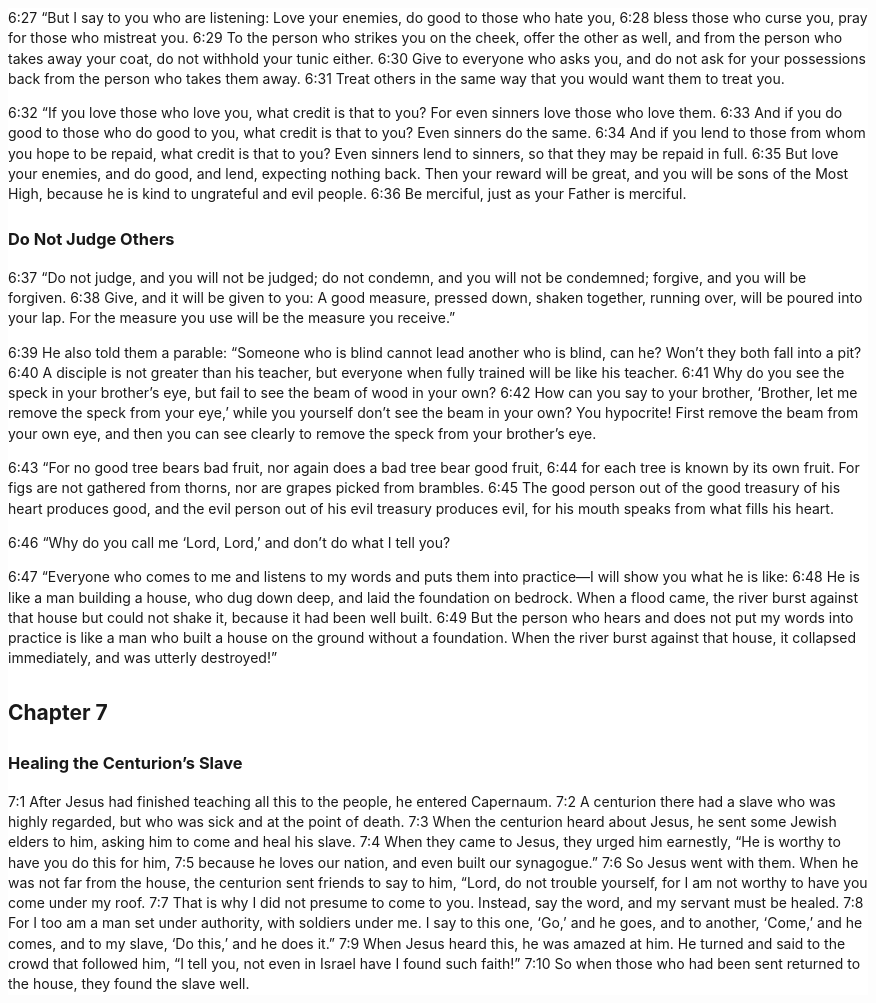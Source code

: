 <a name="6:27">6:27</a> “But I say to you who are listening: Love your enemies, do good to those who hate you, <a name="6:28">6:28</a> bless those who curse you, pray for those who mistreat you. <a name="6:29">6:29</a> To the person who strikes you on the cheek, offer the other as well, and from the person who takes away your coat, do not withhold your tunic either. <a name="6:30">6:30</a> Give to everyone who asks you, and do not ask for your possessions back from the person who takes them away. <a name="6:31">6:31</a> Treat others in the same way that you would want them to treat you.

<a name="6:32">6:32</a> “If you love those who love you, what credit is that to you? For even sinners love those who love them. <a name="6:33">6:33</a> And if you do good to those who do good to you, what credit is that to you? Even sinners do the same. <a name="6:34">6:34</a> And if you lend to those from whom you hope to be repaid, what credit is that to you? Even sinners lend to sinners, so that they may be repaid in full. <a name="6:35">6:35</a> But love your enemies, and do good, and lend, expecting nothing back. Then your reward will be great, and you will be sons of the Most High, because he is kind to ungrateful and evil people. <a name="6:36">6:36</a> Be merciful, just as your Father is merciful.

### Do Not Judge Others

<a name="6:37">6:37</a> “Do not judge, and you will not be judged; do not condemn, and you will not be condemned; forgive, and you will be forgiven. <a name="6:38">6:38</a> Give, and it will be given to you: A good measure, pressed down, shaken together, running over, will be poured into your lap. For the measure you use will be the measure you receive.”

<a name="6:39">6:39</a> He also told them a parable: “Someone who is blind cannot lead another who is blind, can he? Won’t they both fall into a pit? <a name="6:40">6:40</a> A disciple is not greater than his teacher, but everyone when fully trained will be like his teacher. <a name="6:41">6:41</a> Why do you see the speck in your brother’s eye, but fail to see the beam of wood in your own? <a name="6:42">6:42</a> How can you say to your brother, ‘Brother, let me remove the speck from your eye,’ while you yourself don’t see the beam in your own? You hypocrite! First remove the beam from your own eye, and then you can see clearly to remove the speck from your brother’s eye.

<a name="6:43">6:43</a> “For no good tree bears bad fruit, nor again does a bad tree bear good fruit, <a name="6:44">6:44</a> for each tree is known by its own fruit. For figs are not gathered from thorns, nor are grapes picked from brambles. <a name="6:45">6:45</a> The good person out of the good treasury of his heart produces good, and the evil person out of his evil treasury produces evil, for his mouth speaks from what fills his heart.

<a name="6:46">6:46</a> “Why do you call me ‘Lord, Lord,’ and don’t do what I tell you?

<a name="6:47">6:47</a> “Everyone who comes to me and listens to my words and puts them into practice—I will show you what he is like: <a name="6:48">6:48</a> He is like a man building a house, who dug down deep, and laid the foundation on bedrock. When a flood came, the river burst against that house but could not shake it, because it had been well built. <a name="6:49">6:49</a> But the person who hears and does not put my words into practice is like a man who built a house on the ground without a foundation. When the river burst against that house, it collapsed immediately, and was utterly destroyed!”

## Chapter 7

### Healing the Centurion’s Slave

<a name="7:1">7:1</a> After Jesus had finished teaching all this to the people, he entered Capernaum. <a name="7:2">7:2</a> A centurion there had a slave who was highly regarded, but who was sick and at the point of death. <a name="7:3">7:3</a> When the centurion heard about Jesus, he sent some Jewish elders to him, asking him to come and heal his slave. <a name="7:4">7:4</a> When they came to Jesus, they urged him earnestly, “He is worthy to have you do this for him, <a name="7:5">7:5</a> because he loves our nation, and even built our synagogue.” <a name="7:6">7:6</a> So Jesus went with them. When he was not far from the house, the centurion sent friends to say to him, “Lord, do not trouble yourself, for I am not worthy to have you come under my roof. <a name="7:7">7:7</a> That is why I did not presume to come to you. Instead, say the word, and my servant must be healed. <a name="7:8">7:8</a> For I too am a man set under authority, with soldiers under me. I say to this one, ‘Go,’ and he goes, and to another, ‘Come,’ and he comes, and to my slave, ‘Do this,’ and he does it.” <a name="7:9">7:9</a> When Jesus heard this, he was amazed at him. He turned and said to the crowd that followed him, “I tell you, not even in Israel have I found such faith!” <a name="7:10">7:10</a> So when those who had been sent returned to the house, they found the slave well.

